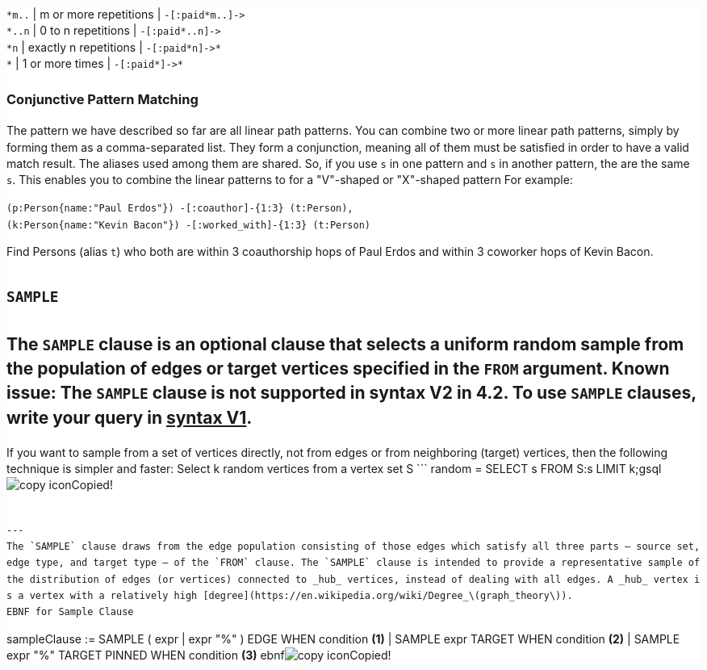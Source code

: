 `*m..` | m or more repetitions | `-[:paid*m..]->`  
`*..n` | 0 to n repetitions | `-[:paid*..n]->`  
`*n` | exactly n repetitions | `-[:paid*n]->*`  
`*` | 1 or more times | `-[:paid*]->*`  
### [](https://docs.tigergraph.com/gsql-ref/4.2/querying/select-statement/#_conjunctive_pattern_matching)Conjunctive Pattern Matching
The pattern we have described so far are all linear path patterns. You can combine two or more linear path patterns, simply by forming them as a comma-separated list. They form a conjunction, meaning all of them must be satisfied in order to have a valid match result.
The aliases used among them are shared. So, if you use `s` in one pattern and `s` in another pattern, the are the same `s`. This enables you to combine the linear patterns to for a "V"-shaped or "X"-shaped pattern
For example:
```
(p:Person{name:"Paul Erdos"}) -[:coauthor]-{1:3} (t:Person),
(k:Person{name:"Kevin Bacon"}) -[:worked_with]-{1:3} (t:Person)
```

Find Persons (alias `t`) who both are within 3 coauthorship hops of Paul Erdos and within 3 coworker hops of Kevin Bacon.
## [](https://docs.tigergraph.com/gsql-ref/4.2/querying/select-statement/#_sample)`SAMPLE`
The `SAMPLE` clause is an optional clause that selects a uniform random sample from the population of edges or target vertices specified in the `FROM` argument.
Known issue: The `SAMPLE` clause is not supported in syntax V2 in 4.2. To use `SAMPLE` clauses, write your query in [syntax V1](https://docs.tigergraph.com/gsql-ref/4.2/querying/select-statement/select-statement-v1#_sample).   
---  
If you want to sample from a set of vertices directly, not from edges or from neighboring (target) vertices, then the following technique is simpler and faster: Select k random vertices from a vertex set S ```
random = SELECT s
     FROM S:s
     LIMIT k;gsql![copy icon](https://docs.tigergraph.com/_/img/octicons-16.svg#view-clippy)Copied!
```
  
---  
The `SAMPLE` clause draws from the edge population consisting of those edges which satisfy all three parts — source set, edge type, and target type — of the `FROM` clause. The `SAMPLE` clause is intended to provide a representative sample of the distribution of edges (or vertices) connected to _hub_ vertices, instead of dealing with all edges. A _hub_ vertex is a vertex with a relatively high [degree](https://en.wikipedia.org/wiki/Degree_\(graph_theory\)).
EBNF for Sample Clause
```
sampleClause := SAMPLE ( expr | expr "%" ) EDGE WHEN condition **(1)**
       | SAMPLE expr TARGET WHEN condition       **(2)**
       | SAMPLE expr "%" TARGET PINNED WHEN condition  **(3)**
ebnf![copy icon](https://docs.tigergraph.com/_/img/octicons-16.svg#view-clippy)Copied!

